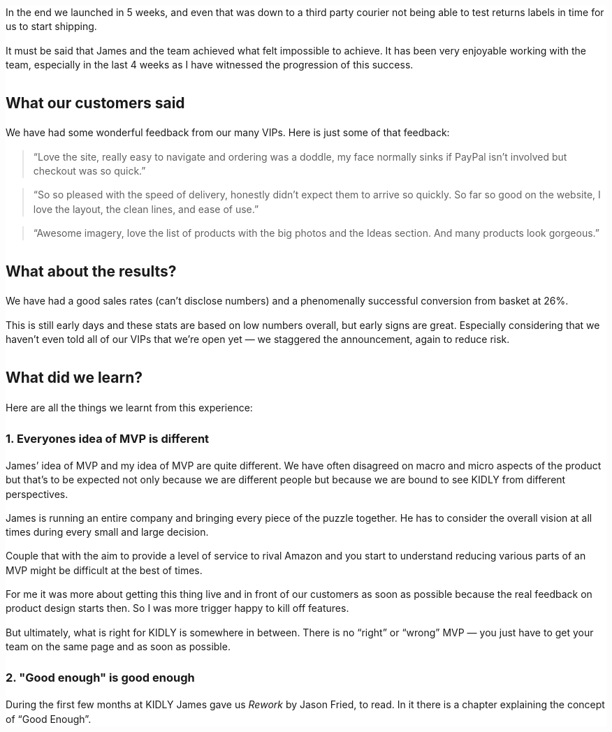 In the end we launched in 5 weeks, and even that was down to a third party courier not being able to test returns labels in time for us to start shipping.

It must be said that James and the team achieved what felt impossible to achieve. It has been very enjoyable working with the team, especially in the last 4 weeks as I have witnessed the progression of this success.

## What our customers said

We have had some wonderful feedback from our many VIPs. Here is just some of that feedback:

> “Love the site, really easy to navigate and ordering was a doddle, my face normally sinks if PayPal isn’t involved but checkout was so quick.”

> “So so pleased with the speed of delivery, honestly didn’t expect them to arrive so quickly. So far so good on the website, I love the layout, the clean lines, and ease of use.”

> “Awesome imagery, love the list of products with the big photos and the Ideas section. And many products look gorgeous.”

## What about the results?

We have had a good sales rates (can’t disclose numbers) and a phenomenally successful conversion from basket at 26%.

This is still early days and these stats are based on low numbers overall, but early signs are great. Especially considering that we haven’t even told all of our VIPs that we’re open yet &mdash; we staggered the announcement, again to reduce risk.

## What did we learn?

Here are all the things we learnt from this experience:

### 1. Everyones idea of MVP is different

James’ idea of MVP and my idea of MVP are quite different. We have often disagreed on macro and micro aspects of the product but that’s to be expected not only because we are different people but because we are bound to see KIDLY from different perspectives.

James is running an entire company and bringing every piece of the puzzle together. He has to consider the overall vision at all times during every small and large decision.

Couple that with the aim to provide a level of service to rival Amazon and you start to understand reducing various parts of an MVP might be difficult at the best of times.

For me it was more about getting this thing live and in front of our customers as soon as possible because the real feedback on product design starts then. So I was more trigger happy to kill off features.

But ultimately, what is right for KIDLY is somewhere in between. There is no “right” or “wrong” MVP &mdash; you just have to get your team on the same page and as soon as possible.

### 2. "Good enough" is good enough

During the first few months at KIDLY James gave us *Rework* by Jason Fried, to read. In it there is a chapter explaining the concept of “Good Enough”.
